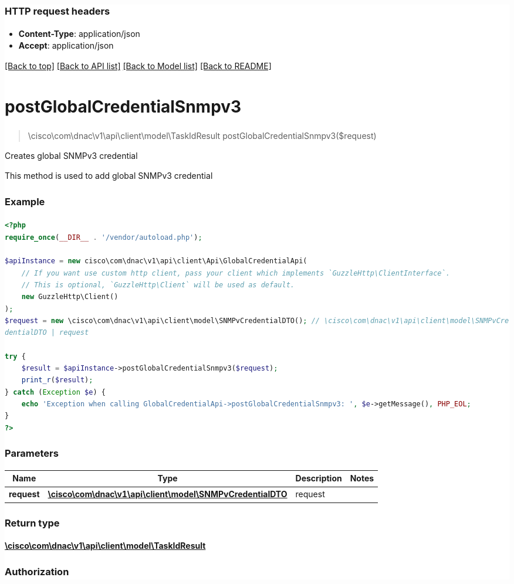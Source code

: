 ### HTTP request headers

 - **Content-Type**: application/json
 - **Accept**: application/json

[[Back to top]](#) [[Back to API list]](../../README.md#documentation-for-api-endpoints) [[Back to Model list]](../../README.md#documentation-for-models) [[Back to README]](../../README.md)

# **postGlobalCredentialSnmpv3**
> \cisco\com\dnac\v1\api\client\model\TaskIdResult postGlobalCredentialSnmpv3($request)

Creates global SNMPv3 credential

This method is used to add global SNMPv3 credential

### Example
```php
<?php
require_once(__DIR__ . '/vendor/autoload.php');

$apiInstance = new cisco\com\dnac\v1\api\client\Api\GlobalCredentialApi(
    // If you want use custom http client, pass your client which implements `GuzzleHttp\ClientInterface`.
    // This is optional, `GuzzleHttp\Client` will be used as default.
    new GuzzleHttp\Client()
);
$request = new \cisco\com\dnac\v1\api\client\model\SNMPvCredentialDTO(); // \cisco\com\dnac\v1\api\client\model\SNMPvCredentialDTO | request

try {
    $result = $apiInstance->postGlobalCredentialSnmpv3($request);
    print_r($result);
} catch (Exception $e) {
    echo 'Exception when calling GlobalCredentialApi->postGlobalCredentialSnmpv3: ', $e->getMessage(), PHP_EOL;
}
?>
```

### Parameters

Name | Type | Description  | Notes
------------- | ------------- | ------------- | -------------
 **request** | [**\cisco\com\dnac\v1\api\client\model\SNMPvCredentialDTO**](../Model/SNMPvCredentialDTO.md)| request |

### Return type

[**\cisco\com\dnac\v1\api\client\model\TaskIdResult**](../Model/TaskIdResult.md)

### Authorization
